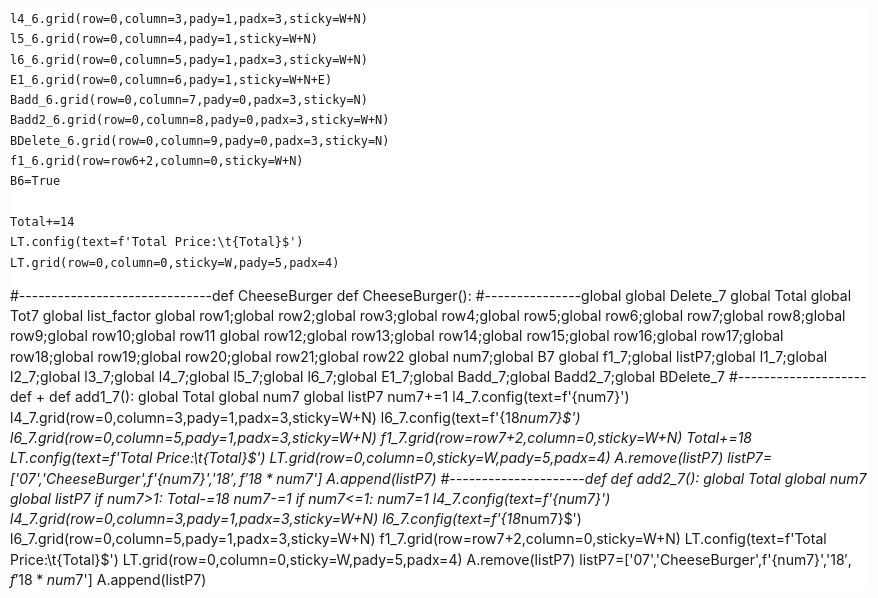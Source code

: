     l4_6.grid(row=0,column=3,pady=1,padx=3,sticky=W+N)
    l5_6.grid(row=0,column=4,pady=1,sticky=W+N)
    l6_6.grid(row=0,column=5,pady=1,padx=3,sticky=W+N)
    E1_6.grid(row=0,column=6,pady=1,sticky=W+N+E)
    Badd_6.grid(row=0,column=7,pady=0,padx=3,sticky=N)
    Badd2_6.grid(row=0,column=8,pady=0,padx=3,sticky=W+N)
    BDelete_6.grid(row=0,column=9,pady=0,padx=3,sticky=N)
    f1_6.grid(row=row6+2,column=0,sticky=W+N)
    B6=True
    
    Total+=14
    LT.config(text=f'Total Price:\t{Total}$')
    LT.grid(row=0,column=0,sticky=W,pady=5,padx=4)
#------------------------------def CheeseBurger
def CheeseBurger():
    #---------------global
    global Delete_7
    global Total
    global Tot7
    global list_factor
    global row1;global row2;global row3;global row4;global row5;global row6;global row7;global row8;global row9;global row10;global row11
    global row12;global row13;global row14;global row15;global row16;global row17;global row18;global row19;global row20;global row21;global row22
    global num7;global B7
    global f1_7;global listP7;global l1_7;global l2_7;global l3_7;global l4_7;global l5_7;global l6_7;global E1_7;global Badd_7;global Badd2_7;global BDelete_7
#--------------------def +
    def add1_7():
        global Total
        global num7
        global listP7
        num7+=1
        l4_7.config(text=f'{num7}')
        l4_7.grid(row=0,column=3,pady=1,padx=3,sticky=W+N)
        l6_7.config(text=f'{18*num7}$')
        l6_7.grid(row=0,column=5,pady=1,padx=3,sticky=W+N)
        f1_7.grid(row=row7+2,column=0,sticky=W+N)
        Total+=18
        LT.config(text=f'Total Price:\t{Total}$')
        LT.grid(row=0,column=0,sticky=W,pady=5,padx=4)
        A.remove(listP7)
        listP7=['07','CheeseBurger',f'{num7}','18$',f'{18*num7}$']
        A.append(listP7)
#---------------------def
    def add2_7():
        global Total
        global num7
        global listP7
        if num7>1:
            Total-=18
        num7-=1
        if num7<=1:
            num7=1
        l4_7.config(text=f'{num7}')
        l4_7.grid(row=0,column=3,pady=1,padx=3,sticky=W+N)
        l6_7.config(text=f'{18*num7}$')
        l6_7.grid(row=0,column=5,pady=1,padx=3,sticky=W+N)
        f1_7.grid(row=row7+2,column=0,sticky=W+N)
        LT.config(text=f'Total Price:\t{Total}$')
        LT.grid(row=0,column=0,sticky=W,pady=5,padx=4)
        A.remove(listP7)
        listP7=['07','CheeseBurger',f'{num7}','18$',f'{18*num7}$']
        A.append(listP7)